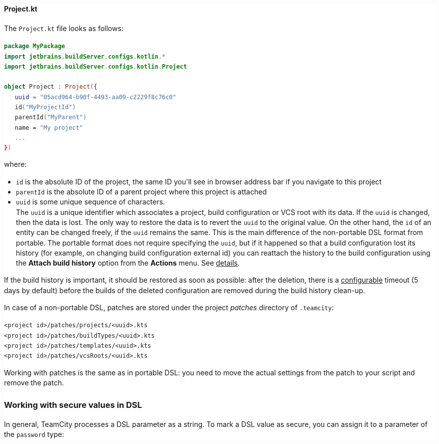 #### Project.kt

The `Project.kt` file looks as follows:

```Kotlin
package MyPackage
import jetbrains.buildServer.configs.kotlin.*
import jetbrains.buildServer.configs.kotlin.Project

object Project : Project({
   uuid = "05acd964-b90f-4493-aa09-c2229f8c76c0"
   id("MyProjectId")
   parentId("MyParent")
   name = "My project"
   ...
})

```

where:
* `id` is the absolute ID of the project, the same ID you'll see in browser address bar if you navigate to this project
* `parentId` is the absolute ID of a parent project where this project is attached
* `uuid` is some unique sequence of characters.    
  The `uuid` is a unique identifier which associates a project, build configuration or VCS root with its data. If the `uuid` is changed, then the data is lost. The only way to restore the data is to revert the `uuid` to the original value. On the other hand, the `id` of an entity can be changed freely, if the `uuid` remains the same. This is the main difference of the non-portable DSL format from portable. The portable format does not require specifying the `uuid`, but if it happened so that a build configuration lost its history (for example, on changing build configuration external id) you can reattach the history to the build configuration using the __Attach build history__ option from the __Actions__ menu. See [details](#Restore+Build+History+After+ID+Change).

<note>

If the build history is important, it should be restored as soon as possible: after the deletion, there is a [configurable](teamcity-data-clean-up.md) timeout (5 days by default) before the builds of the deleted configuration are removed during the build history clean-up.
</note>

In case of a non-portable DSL, patches are stored under the project _patches_ directory of `.teamcity`:
```Shell
<project id>/patches/projects/<uuid>.kts
<project id>/patches/buildTypes/<uuid>.kts
<project id>/patches/templates/<uuid>.kts
<project id>/patches/vcsRoots/<uuid>.kts
```

Working with patches is the same as in portable DSL: you need to move the actual settings from the patch to your script and remove the patch.

### Working with secure values in DSL

In general, TeamCity processes a DSL parameter as a string. To mark a DSL value as secure, you can assign it to a parameter of the `password` type:
